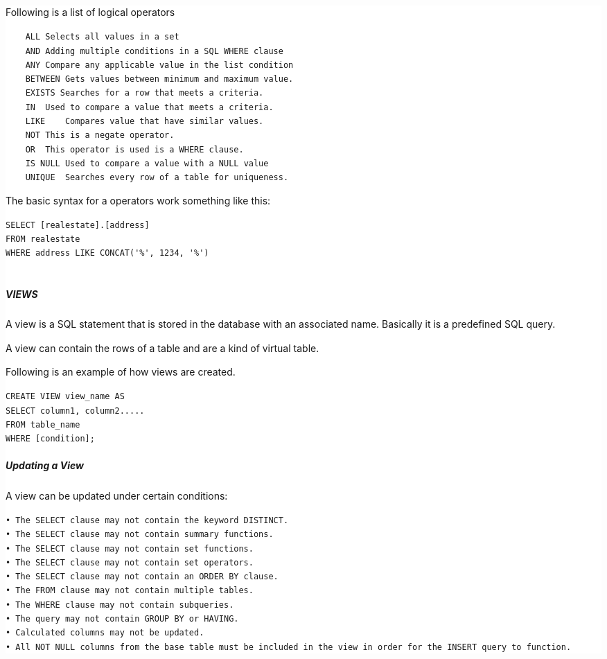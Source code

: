 Following is a list of logical operators

```
	ALL	Selects all values in a set
	AND	Adding multiple conditions in a SQL WHERE clause
	ANY	Compare any applicable value in the list condition
	BETWEEN	Gets values between minimum and maximum value.
	EXISTS Searches for a row that meets a criteria.
	IN	Used to compare a value that meets a criteria.
	LIKE	Compares value that have similar values.
	NOT	This is a negate operator.
	OR	This operator is used is a WHERE clause.
	IS NULL	Used to compare a value with a NULL value
	UNIQUE	Searches every row of a table for uniqueness. 
```
	



The basic syntax for a operators work something like this: 
```
SELECT [realestate].[address]
FROM realestate 
WHERE address LIKE CONCAT('%', 1234, '%')
 
```

##### VIEWS
A view is a SQL statement that is stored in the database with an associated name. Basically it is a predefined SQL query.

A view can contain the rows of a table and are a kind of virtual table. 

Following is an example of how views are created.

```
CREATE VIEW view_name AS
SELECT column1, column2.....
FROM table_name
WHERE [condition];
```


##### Updating a View

A view can be updated under certain conditions:

```
• The SELECT clause may not contain the keyword DISTINCT.
• The SELECT clause may not contain summary functions.
• The SELECT clause may not contain set functions.
• The SELECT clause may not contain set operators.
• The SELECT clause may not contain an ORDER BY clause.
• The FROM clause may not contain multiple tables.
• The WHERE clause may not contain subqueries.
• The query may not contain GROUP BY or HAVING.
• Calculated columns may not be updated.
• All NOT NULL columns from the base table must be included in the view in order for the INSERT query to function.
```
